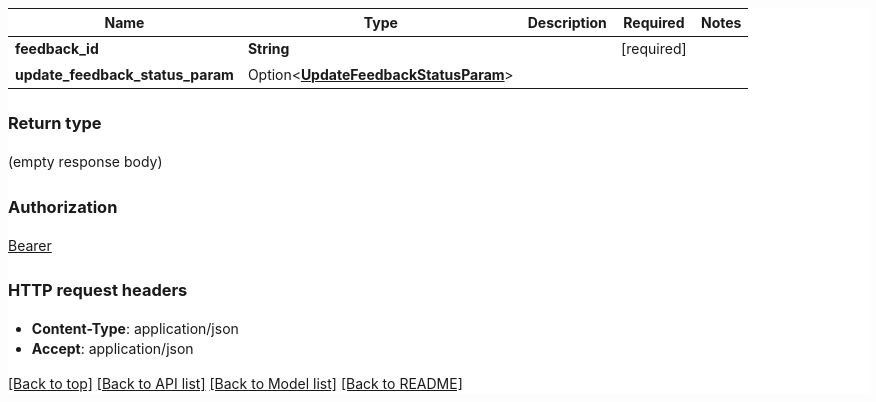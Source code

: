 
Name | Type | Description  | Required | Notes
------------- | ------------- | ------------- | ------------- | -------------
**feedback_id** | **String** |  | [required] |
**update_feedback_status_param** | Option<[**UpdateFeedbackStatusParam**](UpdateFeedbackStatusParam.md)> |  |  |

### Return type

 (empty response body)

### Authorization

[Bearer](../README.md#Bearer)

### HTTP request headers

- **Content-Type**: application/json
- **Accept**: application/json

[[Back to top]](#) [[Back to API list]](../README.md#documentation-for-api-endpoints) [[Back to Model list]](../README.md#documentation-for-models) [[Back to README]](../README.md)


